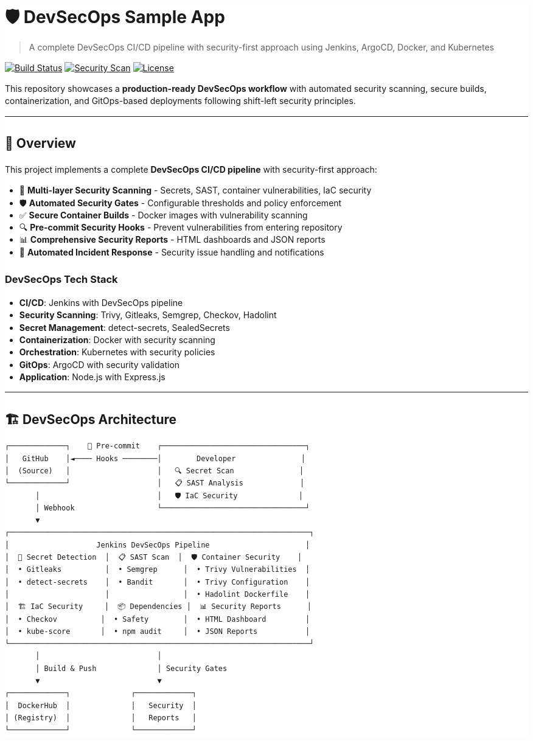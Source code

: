 # 🛡️ DevSecOps Sample App

> A complete DevSecOps CI/CD pipeline with security-first approach using Jenkins, ArgoCD, Docker, and Kubernetes

[![Build Status](https://img.shields.io/badge/build-passing-brightgreen)](http://localhost:8082)
[![Security Scan](https://img.shields.io/badge/security-scanned-blue)](./docs/SECURITY.md)
[![License](https://img.shields.io/badge/license-MIT-green)](LICENSE)

This repository showcases a **production-ready DevSecOps workflow** with automated security scanning, secure builds, containerization, and GitOps-based deployments following shift-left security principles.

---

## 🎯 Overview

This project implements a complete **DevSecOps CI/CD pipeline** with security-first approach:

- 🔐 **Multi-layer Security Scanning** - Secrets, SAST, container vulnerabilities, IaC security
- 🛡️ **Automated Security Gates** - Configurable thresholds and policy enforcement
- ✅ **Secure Container Builds** - Docker images with vulnerability scanning
- 🔍 **Pre-commit Security Hooks** - Prevent vulnerabilities from entering repository
- 📊 **Comprehensive Security Reports** - HTML dashboards and JSON reports
- 🚨 **Automated Incident Response** - Security issue handling and notifications

### **DevSecOps Tech Stack**
- **CI/CD**: Jenkins with DevSecOps pipeline
- **Security Scanning**: Trivy, Gitleaks, Semgrep, Checkov, Hadolint
- **Secret Management**: detect-secrets, SealedSecrets
- **Containerization**: Docker with security scanning
- **Orchestration**: Kubernetes with security policies
- **GitOps**: ArgoCD with security validation
- **Application**: Node.js with Express.js

---

## 🏗️ DevSecOps Architecture

```
┌─────────────┐    🔐 Pre-commit    ┌─────────────────────────────────┐
│   GitHub    │◄──── Hooks ────────│        Developer               │
│  (Source)   │                    │   🔍 Secret Scan               │
└─────────────┘                    │   📋 SAST Analysis             │
       │                           │   🛡️ IaC Security              │
       │ Webhook                   └─────────────────────────────────┘
       ▼
┌─────────────────────────────────────────────────────────────────────┐
│                    Jenkins DevSecOps Pipeline                      │
│  🔐 Secret Detection  │  📋 SAST Scan  │  🛡️ Container Security    │
│  • Gitleaks          │  • Semgrep      │  • Trivy Vulnerabilities  │
│  • detect-secrets    │  • Bandit       │  • Trivy Configuration    │
│                      │                 │  • Hadolint Dockerfile    │
│  🏗️ IaC Security     │  📦 Dependencies │  📊 Security Reports      │
│  • Checkov          │  • Safety        │  • HTML Dashboard         │
│  • kube-score       │  • npm audit     │  • JSON Reports           │
└─────────────────────────────────────────────────────────────────────┘
       │                           │
       │ Build & Push              │ Security Gates
       ▼                           ▼
┌─────────────┐              ┌─────────────┐
│  DockerHub  │              │   Security  │
│ (Registry)  │              │   Reports   │
└─────────────┘              └─────────────┘
```